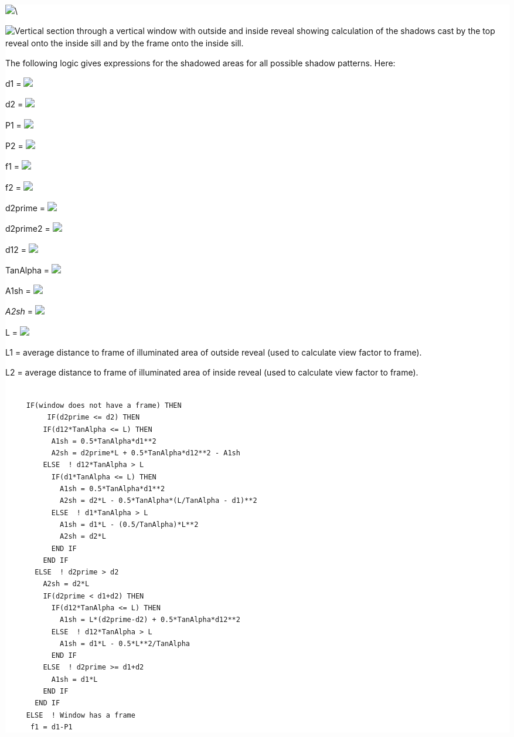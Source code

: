 
![](media/image1565.jpeg)\


![Vertical section through a vertical window with outside and inside reveal showing calculation of the shadows cast by the top reveal onto the inside sill and by the frame onto the inside sill.](media/vertical-section-through-a-vertical-window.png)


The following logic gives expressions for the shadowed areas for all possible shadow patterns. Here:

d1 = ![](media/expression-for-area-of-shaded-regions-for.png)

d2 = ![](media/image1567.png)

P1 = ![](media/image1568.png)

P2 = ![](media/image1569.png)

f1 = ![](media/image1570.png)

f2 = ![](media/image1571.png)

d2prime = ![](media/image1572.png)

d2prime2 = ![](media/image1573.png)

d12 = ![](media/image1574.png)

TanAlpha = ![](media/image1575.png)

A1sh = ![](media/image1555.png)

*A2sh* = ![](media/image1556.png)

L = ![](media/image1559.png)

L1 = average distance to frame of illuminated area of outside reveal (used to calculate view factor to frame).

L2 = average distance to frame of illuminated area of inside reveal (used to calculate view factor to frame).

~~~~~~~~~~~~~~~~~~~~

     IF(window does not have a frame) THEN
          IF(d2prime <= d2) THEN
         IF(d12*TanAlpha <= L) THEN
           A1sh = 0.5*TanAlpha*d1**2
           A2sh = d2prime*L + 0.5*TanAlpha*d12**2 - A1sh
         ELSE  ! d12*TanAlpha > L
           IF(d1*TanAlpha <= L) THEN
             A1sh = 0.5*TanAlpha*d1**2
             A2sh = d2*L - 0.5*TanAlpha*(L/TanAlpha - d1)**2
           ELSE  ! d1*TanAlpha > L
             A1sh = d1*L - (0.5/TanAlpha)*L**2
             A2sh = d2*L
           END IF
         END IF
       ELSE  ! d2prime > d2
         A2sh = d2*L
         IF(d2prime < d1+d2) THEN
           IF(d12*TanAlpha <= L) THEN
             A1sh = L*(d2prime-d2) + 0.5*TanAlpha*d12**2
           ELSE  ! d12*TanAlpha > L
             A1sh = d1*L - 0.5*L**2/TanAlpha
           END IF
         ELSE  ! d2prime >= d1+d2
           A1sh = d1*L
         END IF
       END IF
     ELSE  ! Window has a frame
      f1 = d1-P1
~~~~~~~~~~~~~~~~~~~~